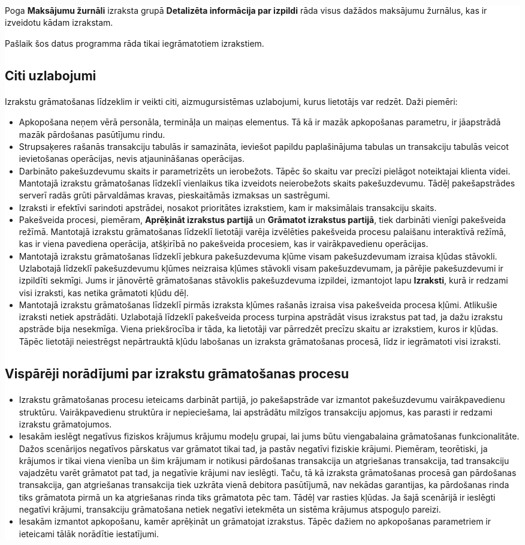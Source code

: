 Poga **Maksājumu žurnāli** izraksta grupā **Detalizēta informācija par izpildi** rāda visus dažādos maksājumu žurnālus, kas ir izveidotu kādam izrakstam.

Pašlaik šos datus programma rāda tikai iegrāmatotiem izrakstiem.

## <a name="other-improvements"></a>Citi uzlabojumi

Izrakstu grāmatošanas līdzeklim ir veikti citi, aizmugursistēmas uzlabojumi, kurus lietotājs var redzēt. Daži piemēri:

- Apkopošana neņem vērā personāla, termināļa un maiņas elementus. Tā kā ir mazāk apkopošanas parametru, ir jāapstrādā mazāk pārdošanas pasūtījumu rindu.
- Strupsaķeres rašanās transakciju tabulās ir samazināta, ieviešot papildu paplašinājuma tabulas un transakciju tabulās veicot ievietošanas operācijas, nevis atjaunināšanas operācijas.
- Darbināto pakešuzdevumu skaits ir parametrizēts un ierobežots. Tāpēc šo skaitu var precīzi pielāgot noteiktajai klienta videi. Mantotajā izrakstu grāmatošanas līdzeklī vienlaikus tika izveidots neierobežots skaits pakešuzdevumu. Tādēļ pakešapstrādes serverī radās grūti pārvaldāmas kravas, pieskaitāmās izmaksas un sastrēgumi.
- Izraksti ir efektīvi sarindoti apstrādei, nosakot prioritātes izrakstiem, kam ir maksimālais transakciju skaits.
- Pakešveida procesi, piemēram, **Aprēķināt izrakstus partijā** un **Grāmatot izrakstus partijā**, tiek darbināti vienīgi pakešveida režīmā. Mantotajā izrakstu grāmatošanas līdzeklī lietotāji varēja izvēlēties pakešveida procesu palaišanu interaktīvā režīmā, kas ir viena pavediena operācija, atšķirībā no pakešveida procesiem, kas ir vairākpavedienu operācijas.
- Mantotajā izrakstu grāmatošanas līdzeklī jebkura pakešuzdevuma kļūme visam pakešuzdevumam izraisa kļūdas stāvokli. Uzlabotajā līdzeklī pakešuzdevumu kļūmes neizraisa kļūmes stāvokli visam pakešuzdevumam, ja pārējie pakešuzdevumi ir izpildīti sekmīgi. Jums ir jānovērtē grāmatošanas stāvoklis pakešuzdevuma izpildei, izmantojot lapu **Izraksti**, kurā ir redzami visi izraksti, kas netika grāmatoti kļūdu dēļ.
- Mantotajā izrakstu grāmatošanas līdzeklī pirmās izraksta kļūmes rašanās izraisa visa pakešveida procesa kļūmi. Atlikušie izraksti netiek apstrādāti. Uzlabotajā līdzeklī pakešveida process turpina apstrādāt visus izrakstus pat tad, ja dažu izrakstu apstrāde bija nesekmīga. Viena priekšrocība ir tāda, ka lietotāji var pārredzēt precīzu skaitu ar izrakstiem, kuros ir kļūdas. Tāpēc lietotāji neiestrēgst nepārtrauktā kļūdu labošanas un izraksta grāmatošanas procesā, līdz ir iegrāmatoti visi izraksti.

## <a name="general-guidance-about-the-statement-posting-process"></a>Vispārēji norādījumi par izrakstu grāmatošanas procesu

- Izrakstu grāmatošanas procesu ieteicams darbināt partijā, jo pakešapstrāde var izmantot pakešuzdevumu vairākpavedienu struktūru. Vairākpavedienu struktūra ir nepieciešama, lai apstrādātu milzīgos transakciju apjomus, kas parasti ir redzami izrakstu grāmatojumos.
- Iesakām ieslēgt negatīvus fiziskos krājumus krājumu modeļu grupai, lai jums būtu viengabalaina grāmatošanas funkcionalitāte. Dažos scenārijos negatīvos pārskatus var grāmatot tikai tad, ja pastāv negatīvi fiziskie krājumi. Piemēram, teorētiski, ja krājumos ir tikai viena vienība un šim krājumam ir notikusi pārdošanas transakcija un atgriešanas transakcija, tad transakciju vajadzētu varēt grāmatot pat tad, ja negatīvie krājumi nav ieslēgti. Taču, tā kā izraksta grāmatošanas procesā gan pārdošanas transakcija, gan atgriešanas transakcija tiek uzkrāta vienā debitora pasūtījumā, nav nekādas garantijas, ka pārdošanas rinda tiks grāmatota pirmā un ka atgriešanas rinda tiks grāmatota pēc tam. Tādēļ var rasties kļūdas. Ja šajā scenārijā ir ieslēgti negatīvi krājumi, transakciju grāmatošana netiek negatīvi ietekmēta un sistēma krājumus atspoguļo pareizi.
- Iesakām izmantot apkopošanu, kamēr aprēķināt un grāmatojat izrakstus. Tāpēc dažiem no apkopošanas parametriem ir ieteicami tālāk norādītie iestatījumi.
